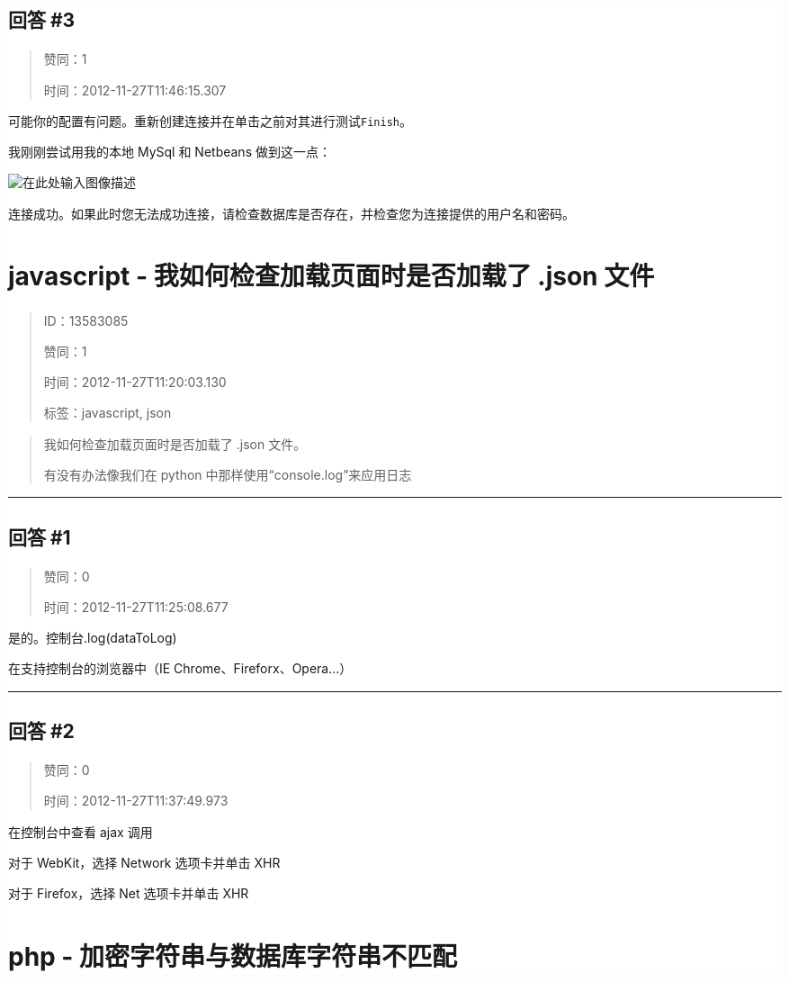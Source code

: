 ## 回答 #3

> 赞同：1
> 
> 时间：2012-11-27T11:46:15.307

可能你的配置有问题。重新创建连接并在单击之前对其进行测试`Finish`。

我刚刚尝试用我的本地 MySql 和 Netbeans 做到这一点：

![在此处输入图像描述](../Images/57a4c890df76f162f23e4ec51688e862.png)

连接成功。如果此时您无法成功连接，请检查数据库是否存在，并检查您为连接提供的用户名和密码。

# javascript - 我如何检查加载页面时是否加载了 .json 文件

> ID：13583085
> 
> 赞同：1
> 
> 时间：2012-11-27T11:20:03.130
> 
> 标签：javascript, json

> 我如何检查加载页面时是否加载了 .json 文件。
> 
> 有没有办法像我们在 python 中那样使用“console.log”来应用日志

* * *

## 回答 #1

> 赞同：0
> 
> 时间：2012-11-27T11:25:08.677

是的。控制台.log(dataToLog)

在支持控制台的浏览器中（IE Chrome、Fireforx、Opera...）

* * *

## 回答 #2

> 赞同：0
> 
> 时间：2012-11-27T11:37:49.973

在控制台中查看 ajax 调用

对于 WebKit，选择 Network 选项卡并单击 XHR

对于 Firefox，选择 Net 选项卡并单击 XHR

# php - 加密字符串与数据库字符串不匹配
